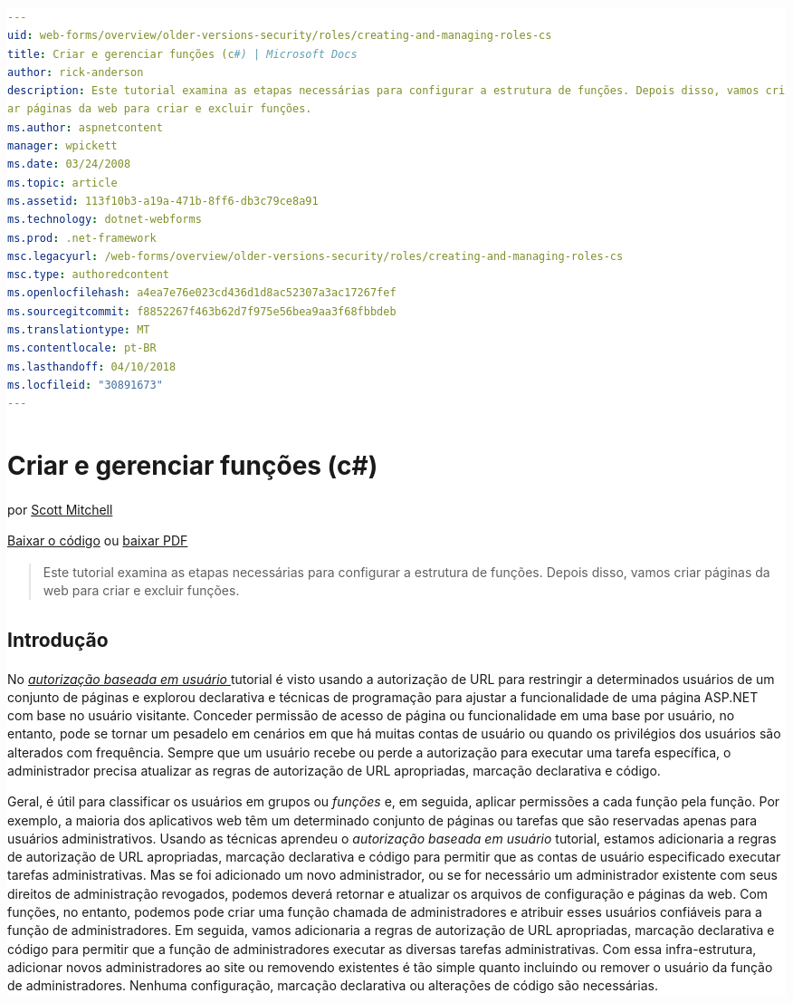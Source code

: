 ```yaml
---
uid: web-forms/overview/older-versions-security/roles/creating-and-managing-roles-cs
title: Criar e gerenciar funções (c#) | Microsoft Docs
author: rick-anderson
description: Este tutorial examina as etapas necessárias para configurar a estrutura de funções. Depois disso, vamos criar páginas da web para criar e excluir funções.
ms.author: aspnetcontent
manager: wpickett
ms.date: 03/24/2008
ms.topic: article
ms.assetid: 113f10b3-a19a-471b-8ff6-db3c79ce8a91
ms.technology: dotnet-webforms
ms.prod: .net-framework
msc.legacyurl: /web-forms/overview/older-versions-security/roles/creating-and-managing-roles-cs
msc.type: authoredcontent
ms.openlocfilehash: a4ea7e76e023cd436d1d8ac52307a3ac17267fef
ms.sourcegitcommit: f8852267f463b62d7f975e56bea9aa3f68fbbdeb
ms.translationtype: MT
ms.contentlocale: pt-BR
ms.lasthandoff: 04/10/2018
ms.locfileid: "30891673"
---
```

<a name="creating-and-managing-roles-c"></a>Criar e gerenciar funções (c#)
====================
por [Scott Mitchell](https://twitter.com/ScottOnWriting)

[Baixar o código](http://download.microsoft.com/download/6/0/3/6032582f-360d-4739-b935-38721fdb86ea/CS.09.zip) ou [baixar PDF](http://download.microsoft.com/download/6/0/3/6032582f-360d-4739-b935-38721fdb86ea/aspnet_tutorial09_CreatingRoles_cs.pdf)

> Este tutorial examina as etapas necessárias para configurar a estrutura de funções. Depois disso, vamos criar páginas da web para criar e excluir funções.


## <a name="introduction"></a>Introdução

No <a id="_msoanchor_1"> </a> [ *autorização baseada em usuário* ](../membership/user-based-authorization-cs.md) tutorial é visto usando a autorização de URL para restringir a determinados usuários de um conjunto de páginas e explorou declarativa e técnicas de programação para ajustar a funcionalidade de uma página ASP.NET com base no usuário visitante. Conceder permissão de acesso de página ou funcionalidade em uma base por usuário, no entanto, pode se tornar um pesadelo em cenários em que há muitas contas de usuário ou quando os privilégios dos usuários são alterados com frequência. Sempre que um usuário recebe ou perde a autorização para executar uma tarefa específica, o administrador precisa atualizar as regras de autorização de URL apropriadas, marcação declarativa e código.

Geral, é útil para classificar os usuários em grupos ou *funções* e, em seguida, aplicar permissões a cada função pela função. Por exemplo, a maioria dos aplicativos web têm um determinado conjunto de páginas ou tarefas que são reservadas apenas para usuários administrativos. Usando as técnicas aprendeu o *autorização baseada em usuário* tutorial, estamos adicionaria a regras de autorização de URL apropriadas, marcação declarativa e código para permitir que as contas de usuário especificado executar tarefas administrativas. Mas se foi adicionado um novo administrador, ou se for necessário um administrador existente com seus direitos de administração revogados, podemos deverá retornar e atualizar os arquivos de configuração e páginas da web. Com funções, no entanto, podemos pode criar uma função chamada de administradores e atribuir esses usuários confiáveis para a função de administradores. Em seguida, vamos adicionaria a regras de autorização de URL apropriadas, marcação declarativa e código para permitir que a função de administradores executar as diversas tarefas administrativas. Com essa infra-estrutura, adicionar novos administradores ao site ou removendo existentes é tão simple quanto incluindo ou remover o usuário da função de administradores. Nenhuma configuração, marcação declarativa ou alterações de código são necessárias.

